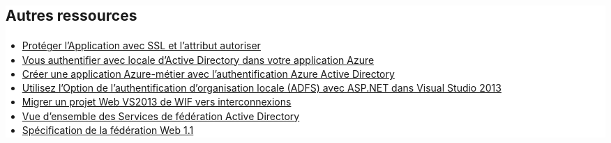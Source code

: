 <a name="bkmk_resources"></a>
## <a name="further-resources"></a>Autres ressources

- [Protéger l’Application avec SSL et l’attribut autoriser](web-sites-dotnet-deploy-aspnet-mvc-app-membership-oauth-sql-database.md#protect-the-application-with-ssl-and-the-authorize-attribute)
- [Vous authentifier avec locale d’Active Directory dans votre application Azure](web-sites-authentication-authorization.md)
- [Créer une application Azure-métier avec l’authentification Azure Active Directory](web-sites-dotnet-lob-application-azure-ad.md)
- [Utilisez l’Option de l’authentification d’organisation locale (ADFS) avec ASP.NET dans Visual Studio 2013](http://www.cloudidentity.com/blog/2014/02/12/use-the-on-premises-organizational-authentication-option-adfs-with-asp-net-in-visual-studio-2013/)
- [Migrer un projet Web VS2013 de WIF vers interconnexions](http://www.cloudidentity.com/blog/2014/09/15/MIGRATE-A-VS2013-WEB-PROJECT-FROM-WIF-TO-KATANA/)
- [Vue d’ensemble des Services de fédération Active Directory](http://technet.microsoft.com/library/hh831502.aspx)
- [Spécification de la fédération Web 1.1](http://download.boulder.ibm.com/ibmdl/pub/software/dw/specs/ws-fed/WS-Federation-V1-1B.pdf?S_TACT=105AGX04&S_CMP=LP)


